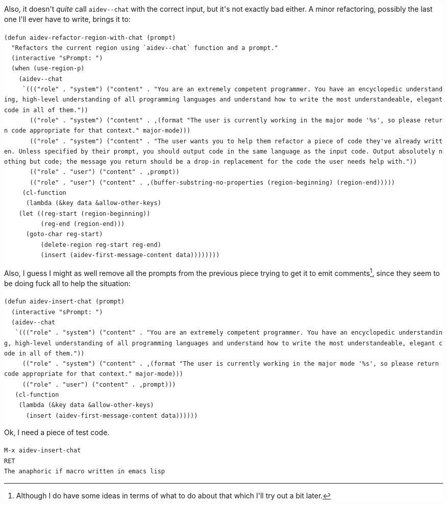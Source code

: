 [^and-also-possibly-made-sure]: And also possibly made sure that the target keystroke was unassigned in the default keymap, and made sure that it aligned mnemonicaly? Like `C-c r` is probably what I would have chosen as the keybinding for a function whose name starts with `r`, and it does happen to be free in my local map. I don't know if this is a coincidence or not.

Also, it doesn't _quite_ call `aidev--chat` with the correct input, but it's not exactly bad either. A minor refactoring, possibly the last one I'll ever have to write, brings it to:

```emacs-lisp
(defun aidev-refactor-region-with-chat (prompt)
  "Refactors the current region using `aidev--chat` function and a prompt."
  (interactive "sPrompt: ")
  (when (use-region-p)
    (aidev--chat
     `((("role" . "system") ("content" . "You are an extremely competent programmer. You have an encyclopedic understanding, high-level understanding of all programming languages and understand how to write the most understandeable, elegant code in all of them."))
       (("role" . "system") ("content" . ,(format "The user is currently working in the major mode '%s', so please return code appropriate for that context." major-mode)))
       (("role" . "system") ("content" . "The user wants you to help them refactor a piece of code they've already written. Unless specified by their prompt, you should output code in the same language as the input code. Output absolutely nothing but code; the message you return should be a drop-in replacement for the code the user needs help with."))
       (("role" . "user") ("content" . ,prompt))
       (("role" . "user") ("content" . ,(buffer-substring-no-properties (region-beginning) (region-end)))))
     (cl-function
      (lambda (&key data &allow-other-keys)
	(let ((reg-start (region-beginning))
	      (reg-end (region-end)))
	  (goto-char reg-start)
          (delete-region reg-start reg-end)
          (insert (aidev-first-message-content data))))))))
```

Also, I guess I might as well remove all the prompts from the previous piece trying to get it to emit comments[^although-I-do-have], since they seem to be doing fuck all to help the situation:

[^although-I-do-have]: Although I do have some ideas in terms of what to do about that which I'll try out a bit later.

```emacs-lisp
(defun aidev-insert-chat (prompt)
  (interactive "sPrompt: ")
  (aidev--chat
   `((("role" . "system") ("content" . "You are an extremely competent programmer. You have an encyclopedic understanding, high-level understanding of all programming languages and understand how to write the most understandeable, elegant code in all of them."))
     (("role" . "system") ("content" . ,(format "The user is currently working in the major mode '%s', so please return code appropriate for that context." major-mode)))
     (("role" . "user") ("content" . ,prompt)))
   (cl-function
    (lambda (&key data &allow-other-keys)
      (insert (aidev-first-message-content data))))))
```

Ok, I need a piece of test code.

```
M-x aidev-insert-chat
RET
The anaphoric if macro written in emacs lisp
```


[^specifically-about-interactive]: Specifically, the googling was trying to remember what I had to pass to `interactive` in order to make a function I define a callable command that prompts the user for some input.